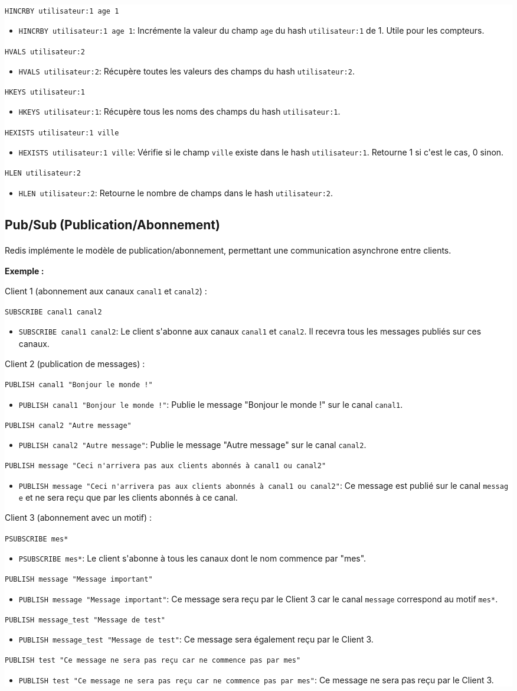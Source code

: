 <pre><code>HINCRBY utilisateur:1 age 1</code></pre>
*   `HINCRBY utilisateur:1 age 1`: Incrémente la valeur du champ `age` du hash `utilisateur:1` de 1. Utile pour les compteurs.

<pre><code>HVALS utilisateur:2</code></pre>
*   `HVALS utilisateur:2`: Récupère toutes les valeurs des champs du hash `utilisateur:2`.

<pre><code>HKEYS utilisateur:1</code></pre>
*   `HKEYS utilisateur:1`: Récupère tous les noms des champs du hash `utilisateur:1`.

<pre><code>HEXISTS utilisateur:1 ville</code></pre>
*   `HEXISTS utilisateur:1 ville`: Vérifie si le champ `ville` existe dans le hash `utilisateur:1`. Retourne 1 si c'est le cas, 0 sinon.

<pre><code>HLEN utilisateur:2</code></pre>
*   `HLEN utilisateur:2`: Retourne le nombre de champs dans le hash `utilisateur:2`.

## Pub/Sub (Publication/Abonnement)

Redis implémente le modèle de publication/abonnement, permettant une communication asynchrone entre clients.

**Exemple :**

Client 1 (abonnement aux canaux `canal1` et `canal2`) :

<pre><code>SUBSCRIBE canal1 canal2</code></pre>
*   `SUBSCRIBE canal1 canal2`: Le client s'abonne aux canaux `canal1` et `canal2`. Il recevra tous les messages publiés sur ces canaux.

Client 2 (publication de messages) :

<pre><code>PUBLISH canal1 "Bonjour le monde !"</code></pre>
*   `PUBLISH canal1 "Bonjour le monde !"`: Publie le message "Bonjour le monde !" sur le canal `canal1`.

<pre><code>PUBLISH canal2 "Autre message"</code></pre>
*   `PUBLISH canal2 "Autre message"`: Publie le message "Autre message" sur le canal `canal2`.

<pre><code>PUBLISH message "Ceci n'arrivera pas aux clients abonnés à canal1 ou canal2"</code></pre>
*   `PUBLISH message "Ceci n'arrivera pas aux clients abonnés à canal1 ou canal2"`: Ce message est publié sur le canal `message` et ne sera reçu que par les clients abonnés à ce canal.

Client 3 (abonnement avec un motif) :

<pre><code>PSUBSCRIBE mes*</code></pre>
*   `PSUBSCRIBE mes*`: Le client s'abonne à tous les canaux dont le nom commence par "mes".

<pre><code>PUBLISH message "Message important"</code></pre>
*   `PUBLISH message "Message important"`: Ce message sera reçu par le Client 3 car le canal `message` correspond au motif `mes*`.

<pre><code>PUBLISH message_test "Message de test"</code></pre>
*   `PUBLISH message_test "Message de test"`: Ce message sera également reçu par le Client 3.

<pre><code>PUBLISH test "Ce message ne sera pas reçu car ne commence pas par mes"</code></pre>
*   `PUBLISH test "Ce message ne sera pas reçu car ne commence pas par mes"`: Ce message ne sera pas reçu par le Client 3.
